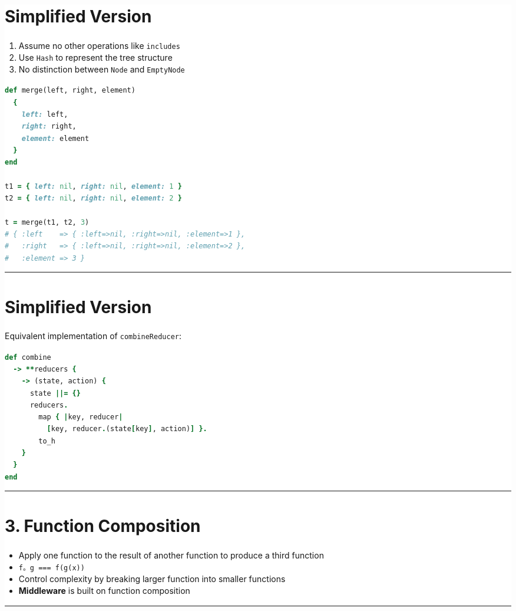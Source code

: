 # Simplified Version

1. Assume no other operations like `includes`
2. Use `Hash` to represent the tree structure
3. No distinction between `Node` and `EmptyNode`

```ruby
def merge(left, right, element)
  {
    left: left,
    right: right,
    element: element
  }
end

t1 = { left: nil, right: nil, element: 1 }
t2 = { left: nil, right: nil, element: 2 }

t = merge(t1, t2, 3)
# { :left    => { :left=>nil, :right=>nil, :element=>1 },
#   :right   => { :left=>nil, :right=>nil, :element=>2 },
#   :element => 3 }
```

---
# Simplified Version

Equivalent implementation of `combineReducer`:

```ruby
def combine
  -> **reducers {
    -> (state, action) {
      state ||= {}
      reducers.
        map { |key, reducer|
          [key, reducer.(state[key], action)] }.
        to_h
    }
  }
end
```

---
# 3. Function Composition

- Apply one function to the result of another function to produce a third function
- `f。g === f(g(x))`
- Control complexity by breaking larger function into smaller functions
- **Middleware** is built on function composition

---